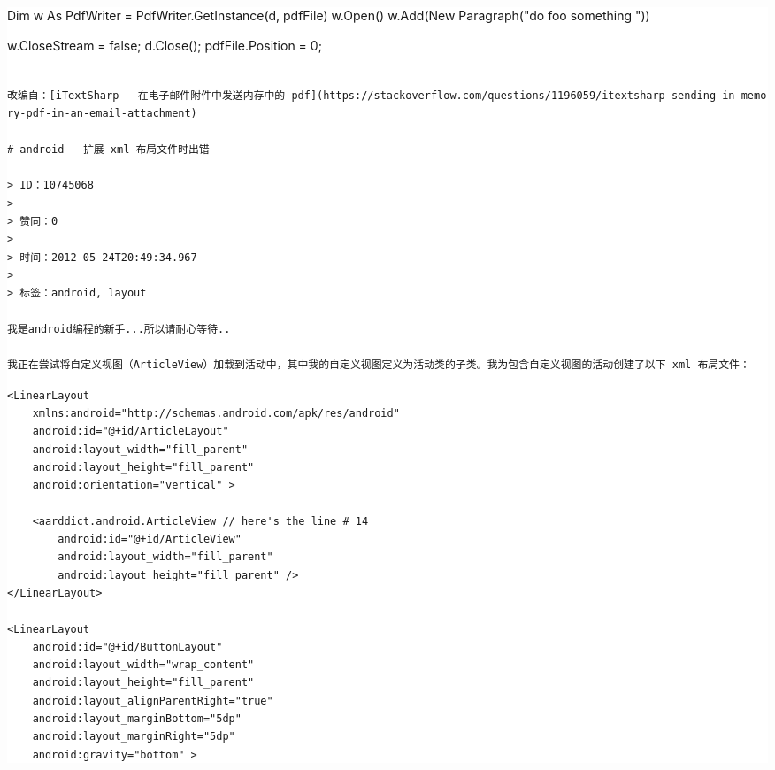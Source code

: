 Dim w As PdfWriter = PdfWriter.GetInstance(d, pdfFile)
w.Open()
w.Add(New Paragraph("do foo something "))

w.CloseStream = false;
d.Close();
pdfFile.Position = 0; 
```

改编自：[iTextSharp - 在电子邮件附件中发送内存中的 pdf](https://stackoverflow.com/questions/1196059/itextsharp-sending-in-memory-pdf-in-an-email-attachment)

# android - 扩展 xml 布局文件时出错

> ID：10745068
> 
> 赞同：0
> 
> 时间：2012-05-24T20:49:34.967
> 
> 标签：android, layout

我是android编程的新手...所以请耐心等待..

我正在尝试将自定义视图（ArticleView）加载到活动中，其中我的自定义视图定义为活动类的子类。我为包含自定义视图的活动创建了以下 xml 布局文件：

```
<?xml version="1.0" encoding="utf-8"?>
<RelativeLayout xmlns:android="http://schemas.android.com/apk/res/android"
    android:id="@+id/MainLayout"
    android:layout_width="fill_parent"
    android:layout_height="fill_parent" >

    <LinearLayout
        xmlns:android="http://schemas.android.com/apk/res/android"
        android:id="@+id/ArticleLayout"
        android:layout_width="fill_parent"
        android:layout_height="fill_parent"
        android:orientation="vertical" >

        <aarddict.android.ArticleView // here's the line # 14
            android:id="@+id/ArticleView"
            android:layout_width="fill_parent"
            android:layout_height="fill_parent" />
    </LinearLayout>

    <LinearLayout
        android:id="@+id/ButtonLayout"
        android:layout_width="wrap_content"
        android:layout_height="fill_parent"
        android:layout_alignParentRight="true"
        android:layout_marginBottom="5dp"
        android:layout_marginRight="5dp"
        android:gravity="bottom" >
